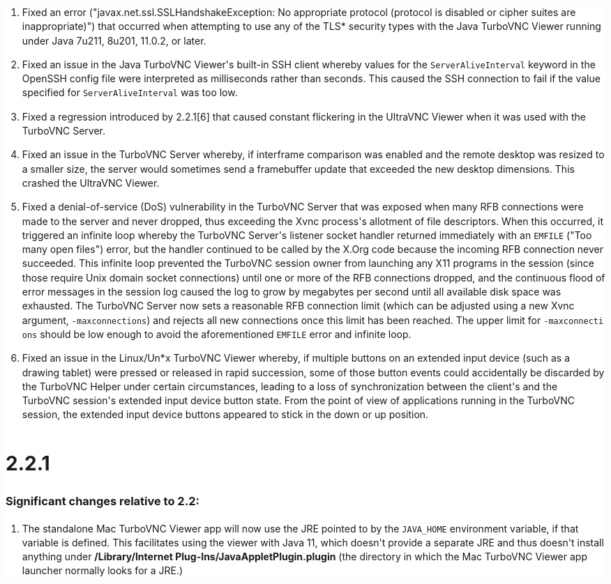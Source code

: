 1. Fixed an error ("javax.net.ssl.SSLHandshakeException: No appropriate
protocol (protocol is disabled or cipher suites are inappropriate)") that
occurred when attempting to use any of the TLS* security types with the Java
TurboVNC Viewer running under Java 7u211, 8u201, 11.0.2, or later.

2. Fixed an issue in the Java TurboVNC Viewer's built-in SSH client whereby
values for the `ServerAliveInterval` keyword in the OpenSSH config file were
interpreted as milliseconds rather than seconds.  This caused the SSH
connection to fail if the value specified for `ServerAliveInterval` was too
low.

3. Fixed a regression introduced by 2.2.1[6] that caused constant flickering in
the UltraVNC Viewer when it was used with the TurboVNC Server.

4. Fixed an issue in the TurboVNC Server whereby, if interframe comparison was
enabled and the remote desktop was resized to a smaller size, the server would
sometimes send a framebuffer update that exceeded the new desktop dimensions.
This crashed the UltraVNC Viewer.

5. Fixed a denial-of-service (DoS) vulnerability in the TurboVNC Server that
was exposed when many RFB connections were made to the server and never
dropped, thus exceeding the Xvnc process's allotment of file descriptors.  When
this occurred, it triggered an infinite loop whereby the TurboVNC Server's
listener socket handler returned immediately with an `EMFILE` ("Too many open
files") error, but the handler continued to be called by the X.Org code because
the incoming RFB connection never succeeded.  This infinite loop prevented the
TurboVNC session owner from launching any X11 programs in the session (since
those require Unix domain socket connections) until one or more of the RFB
connections dropped, and the continuous flood of error messages in the session
log caused the log to grow by megabytes per second until all available disk
space was exhausted.  The TurboVNC Server now sets a reasonable RFB connection
limit (which can be adjusted using a new Xvnc argument, `-maxconnections`) and
rejects all new connections once this limit has been reached.  The upper limit
for `-maxconnections` should be low enough to avoid the aforementioned `EMFILE`
error and infinite loop.

6. Fixed an issue in the Linux/Un\*x TurboVNC Viewer whereby, if multiple
buttons on an extended input device (such as a drawing tablet) were pressed or
released in rapid succession, some of those button events could accidentally be
discarded by the TurboVNC Helper under certain circumstances, leading to a loss
of synchronization between the client's and the TurboVNC session's extended
input device button state.  From the point of view of applications running in
the TurboVNC session, the extended input device buttons appeared to stick in
the down or up position.


2.2.1
=====

### Significant changes relative to 2.2:

1. The standalone Mac TurboVNC Viewer app will now use the JRE pointed to by
the `JAVA_HOME` environment variable, if that variable is defined.  This
facilitates using the viewer with Java 11, which doesn't provide a separate JRE
and thus doesn't install anything under
**/Library/Internet Plug-Ins/JavaAppletPlugin.plugin** (the directory in which
the Mac TurboVNC Viewer app launcher normally looks for a JRE.)
